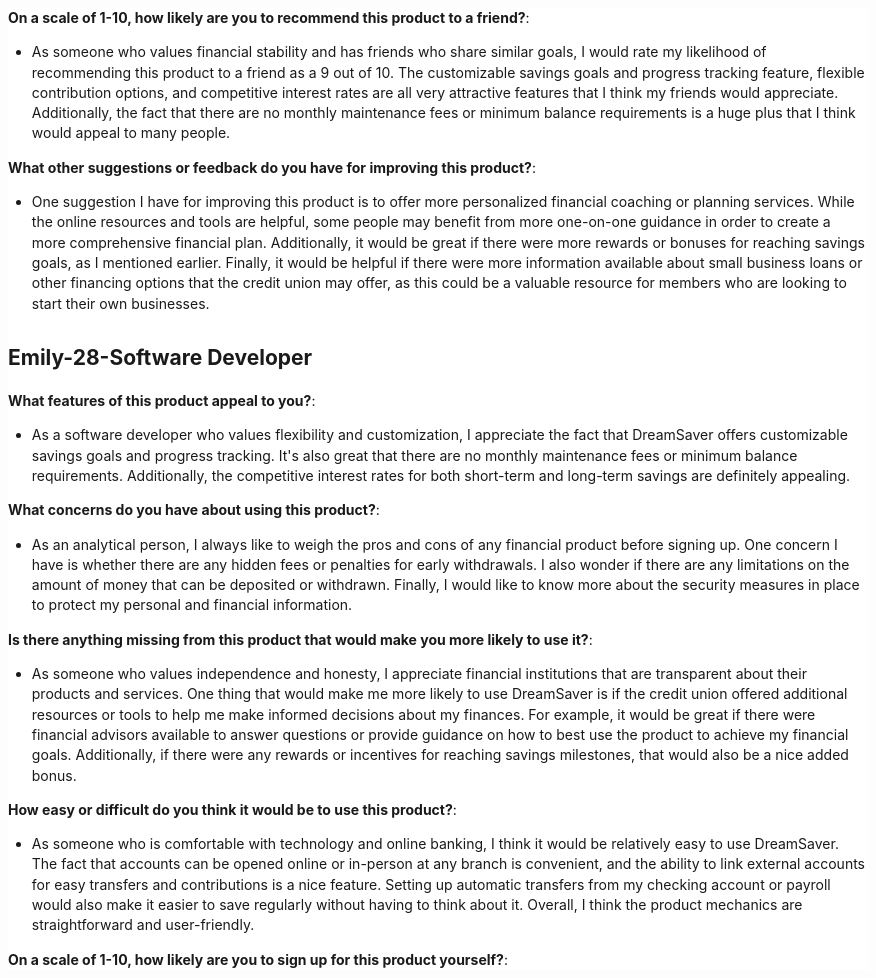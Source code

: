 **On a scale of 1-10, how likely are you to recommend this product to a friend?**: 

- As someone who values financial stability and has friends who share similar goals, I would rate my likelihood of recommending this product to a friend as a 9 out of 10. The customizable savings goals and progress tracking feature, flexible contribution options, and competitive interest rates are all very attractive features that I think my friends would appreciate. Additionally, the fact that there are no monthly maintenance fees or minimum balance requirements is a huge plus that I think would appeal to many people.

**What other suggestions or feedback do you have for improving this product?**: 

- One suggestion I have for improving this product is to offer more personalized financial coaching or planning services. While the online resources and tools are helpful, some people may benefit from more one-on-one guidance in order to create a more comprehensive financial plan. Additionally, it would be great if there were more rewards or bonuses for reaching savings goals, as I mentioned earlier. Finally, it would be helpful if there were more information available about small business loans or other financing options that the credit union may offer, as this could be a valuable resource for members who are looking to start their own businesses.

## Emily-28-Software Developer

**What features of this product appeal to you?**: 

- As a software developer who values flexibility and customization, I appreciate the fact that DreamSaver offers customizable savings goals and progress tracking. It's also great that there are no monthly maintenance fees or minimum balance requirements. Additionally, the competitive interest rates for both short-term and long-term savings are definitely appealing.

**What concerns do you have about using this product?**: 

- As an analytical person, I always like to weigh the pros and cons of any financial product before signing up. One concern I have is whether there are any hidden fees or penalties for early withdrawals. I also wonder if there are any limitations on the amount of money that can be deposited or withdrawn. Finally, I would like to know more about the security measures in place to protect my personal and financial information.

**Is there anything missing from this product that would make you more likely to use it?**: 

- As someone who values independence and honesty, I appreciate financial institutions that are transparent about their products and services. One thing that would make me more likely to use DreamSaver is if the credit union offered additional resources or tools to help me make informed decisions about my finances. For example, it would be great if there were financial advisors available to answer questions or provide guidance on how to best use the product to achieve my financial goals. Additionally, if there were any rewards or incentives for reaching savings milestones, that would also be a nice added bonus.

**How easy or difficult do you think it would be to use this product?**: 

- As someone who is comfortable with technology and online banking, I think it would be relatively easy to use DreamSaver. The fact that accounts can be opened online or in-person at any branch is convenient, and the ability to link external accounts for easy transfers and contributions is a nice feature. Setting up automatic transfers from my checking account or payroll would also make it easier to save regularly without having to think about it. Overall, I think the product mechanics are straightforward and user-friendly.

**On a scale of 1-10, how likely are you to sign up for this product yourself?**: 
